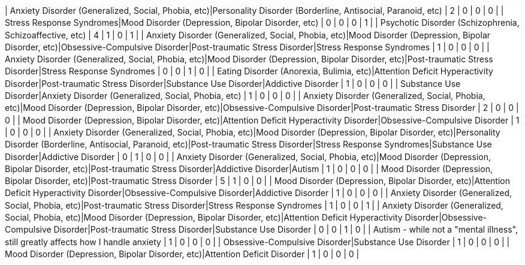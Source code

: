 | Anxiety Disorder (Generalized, Social, Phobia, etc)|Personality Disorder (Borderline, Antisocial, Paranoid, etc)                                                                                                                                                                              |     2 |              0 |     0 |    0 |
| Stress Response Syndromes|Mood Disorder (Depression, Bipolar Disorder, etc)                                                                                                                                                                                                                   |     0 |              0 |     0 |    1 |
| Psychotic Disorder (Schizophrenia, Schizoaffective, etc)                                                                                                                                                                                                                                      |     4 |              1 |     0 |    1 |
| Anxiety Disorder (Generalized, Social, Phobia, etc)|Mood Disorder (Depression, Bipolar Disorder, etc)|Obsessive-Compulsive Disorder|Post-traumatic Stress Disorder|Stress Response Syndromes                                                                                                  |     1 |              0 |     0 |    0 |
| Anxiety Disorder (Generalized, Social, Phobia, etc)|Mood Disorder (Depression, Bipolar Disorder, etc)|Post-traumatic Stress Disorder|Stress Response Syndromes                                                                                                                                |     0 |              0 |     1 |    0 |
| Eating Disorder (Anorexia, Bulimia, etc)|Attention Deficit Hyperactivity Disorder|Post-traumatic Stress Disorder|Substance Use Disorder|Addictive Disorder                                                                                                                                    |     1 |              0 |     0 |    0 |
| Substance Use Disorder|Anxiety Disorder (Generalized, Social, Phobia, etc)                                                                                                                                                                                                                    |     1 |              0 |     0 |    0 |
| Anxiety Disorder (Generalized, Social, Phobia, etc)|Mood Disorder (Depression, Bipolar Disorder, etc)|Obsessive-Compulsive Disorder|Post-traumatic Stress Disorder                                                                                                                            |     2 |              0 |     0 |    0 |
| Mood Disorder (Depression, Bipolar Disorder, etc)|Attention Deficit Hyperactivity Disorder|Obsessive-Compulsive Disorder                                                                                                                                                                      |     1 |              0 |     0 |    0 |
| Anxiety Disorder (Generalized, Social, Phobia, etc)|Mood Disorder (Depression, Bipolar Disorder, etc)|Personality Disorder (Borderline, Antisocial, Paranoid, etc)|Post-traumatic Stress Disorder|Stress Response Syndromes|Substance Use Disorder|Addictive Disorder                         |     0 |              1 |     0 |    0 |
| Anxiety Disorder (Generalized, Social, Phobia, etc)|Mood Disorder (Depression, Bipolar Disorder, etc)|Post-traumatic Stress Disorder|Addictive Disorder|Autism                                                                                                                                |     1 |              0 |     0 |    0 |
| Mood Disorder (Depression, Bipolar Disorder, etc)|Post-traumatic Stress Disorder                                                                                                                                                                                                              |     5 |              1 |     0 |    0 |
| Mood Disorder (Depression, Bipolar Disorder, etc)|Attention Deficit Hyperactivity Disorder|Obsessive-Compulsive Disorder|Addictive Disorder                                                                                                                                                   |     1 |              0 |     0 |    0 |
| Anxiety Disorder (Generalized, Social, Phobia, etc)|Post-traumatic Stress Disorder|Stress Response Syndromes                                                                                                                                                                                  |     1 |              0 |     0 |    1 |
| Anxiety Disorder (Generalized, Social, Phobia, etc)|Mood Disorder (Depression, Bipolar Disorder, etc)|Attention Deficit Hyperactivity Disorder|Obsessive-Compulsive Disorder|Post-traumatic Stress Disorder|Substance Use Disorder                                                            |     0 |              0 |     1 |    0 |
| Autism - while not a "mental illness", still greatly affects how I handle anxiety                                                                                                                                                                                                             |     1 |              0 |     0 |    0 |
| Obsessive-Compulsive Disorder|Substance Use Disorder                                                                                                                                                                                                                                          |     1 |              0 |     0 |    0 |
| Mood Disorder (Depression, Bipolar Disorder, etc)|Attention Deficit Disorder                                                                                                                                                                                                                  |     1 |              0 |     0 |    0 |